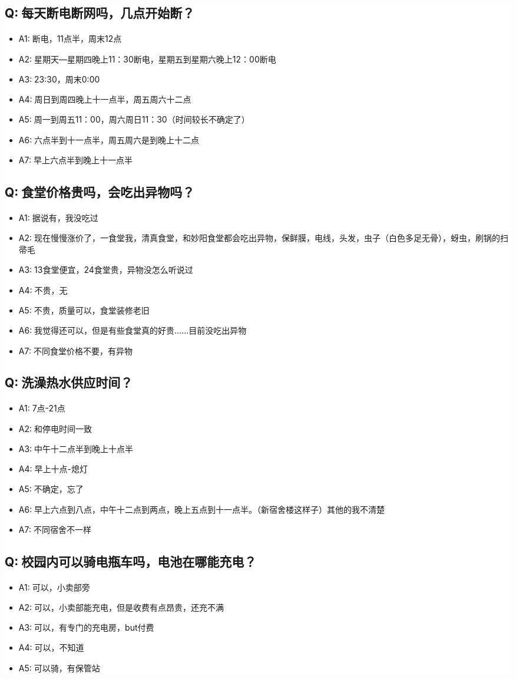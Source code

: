 ## Q: 每天断电断网吗，几点开始断？

- A1: 断电，11点半，周末12点

- A2: 星期天—星期四晚上11：30断电，星期五到星期六晚上12：00断电

- A3: 23:30，周末0:00

- A4: 周日到周四晚上十一点半，周五周六十二点

- A5: 周一到周五11：00，周六周日11：30（时间较长不确定了）

- A6: 六点半到十一点半，周五周六是到晚上十二点

- A7: 早上六点半到晚上十一点半

## Q: 食堂价格贵吗，会吃出异物吗？

- A1: 据说有，我没吃过

- A2: 现在慢慢涨价了，一食堂我，清真食堂，和妙阳食堂都会吃出异物，保鲜膜，电线，头发，虫子（白色多足无骨），蚜虫，刷锅的扫帚毛

- A3: 13食堂便宜，24食堂贵，异物没怎么听说过

- A4: 不贵，无

- A5: 不贵，质量可以，食堂装修老旧

- A6: 我觉得还可以，但是有些食堂真的好贵……目前没吃出异物

- A7: 不同食堂价格不要，有异物

## Q: 洗澡热水供应时间？

- A1: 7点-21点

- A2: 和停电时间一致

- A3: 中午十二点半到晚上十点半

- A4: 早上十点-熄灯

- A5: 不确定，忘了

- A6: 早上六点到八点，中午十二点到两点，晚上五点到十一点半。（新宿舍楼这样子）其他的我不清楚

- A7: 不同宿舍不一样

## Q: 校园内可以骑电瓶车吗，电池在哪能充电？

- A1: 可以，小卖部旁

- A2: 可以，小卖部能充电，但是收费有点昂贵，还充不满

- A3: 可以，有专门的充电房，but付费

- A4: 可以，不知道

- A5: 可以骑，有保管站
